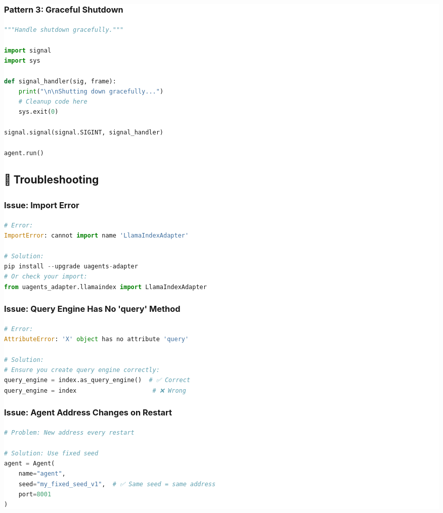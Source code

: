 ### Pattern 3: Graceful Shutdown

```python
"""Handle shutdown gracefully."""

import signal
import sys

def signal_handler(sig, frame):
    print("\n\nShutting down gracefully...")
    # Cleanup code here
    sys.exit(0)

signal.signal(signal.SIGINT, signal_handler)

agent.run()
```

## 🐛 Troubleshooting

### Issue: Import Error

```python
# Error:
ImportError: cannot import name 'LlamaIndexAdapter'

# Solution:
pip install --upgrade uagents-adapter
# Or check your import:
from uagents_adapter.llamaindex import LlamaIndexAdapter
```

### Issue: Query Engine Has No 'query' Method

```python
# Error:
AttributeError: 'X' object has no attribute 'query'

# Solution:
# Ensure you create query engine correctly:
query_engine = index.as_query_engine()  # ✅ Correct
query_engine = index                     # ❌ Wrong
```

### Issue: Agent Address Changes on Restart

```python
# Problem: New address every restart

# Solution: Use fixed seed
agent = Agent(
    name="agent",
    seed="my_fixed_seed_v1",  # ✅ Same seed = same address
    port=8001
)
```

